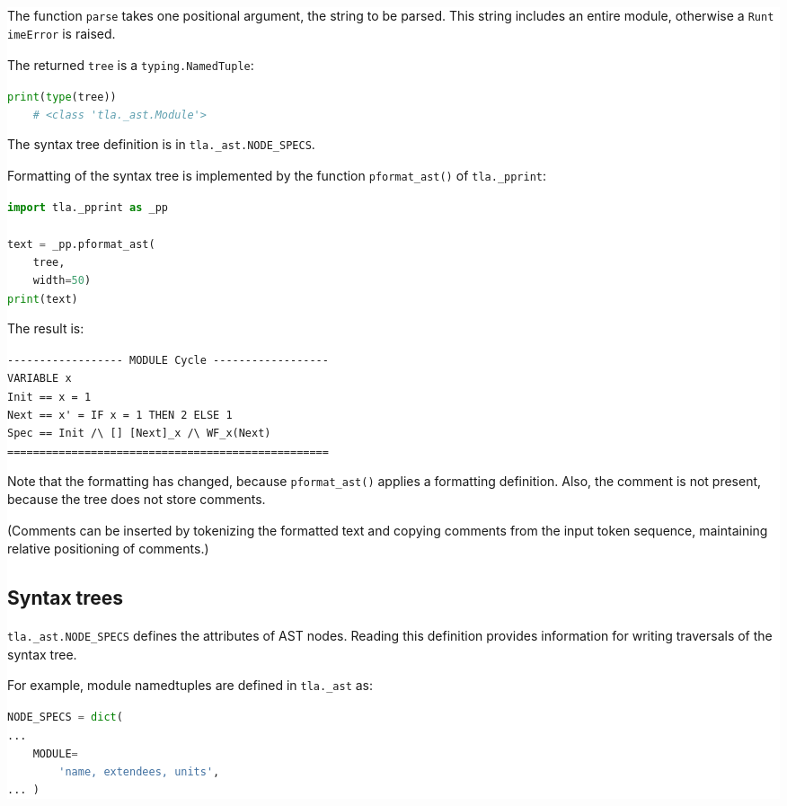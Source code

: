 The function `parse` takes one positional argument, the
string to be parsed. This string includes an entire module,
otherwise a `RuntimeError` is raised.

The returned `tree` is a `typing.NamedTuple`:

```py
print(type(tree))
    # <class 'tla._ast.Module'>
```

The syntax tree definition is in `tla._ast.NODE_SPECS`.

Formatting of the syntax tree is implemented by the
function `pformat_ast()` of `tla._pprint`:

```python
import tla._pprint as _pp

text = _pp.pformat_ast(
    tree,
    width=50)
print(text)
```

The result is:

```tla
------------------ MODULE Cycle ------------------
VARIABLE x
Init == x = 1
Next == x' = IF x = 1 THEN 2 ELSE 1
Spec == Init /\ [] [Next]_x /\ WF_x(Next)
==================================================
```

Note that the formatting has changed, because `pformat_ast()`
applies a formatting definition. Also, the comment is not
present, because the tree does not store comments.

(Comments can be inserted by tokenizing the formatted text
and copying comments from the input token sequence,
maintaining relative positioning of comments.)


## Syntax trees

`tla._ast.NODE_SPECS` defines the attributes of AST nodes.
Reading this definition provides information for writing
traversals of the syntax tree.

For example, module namedtuples are defined in `tla._ast` as:

```py
NODE_SPECS = dict(
...
    MODULE=
        'name, extendees, units',
... )
```
